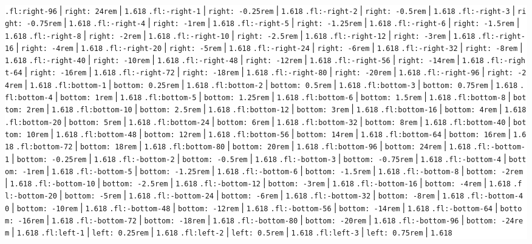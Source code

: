 `.fl:right-96` | `right: 24rem` | `1.618`
`.fl:-right-1` | `right: -0.25rem` | `1.618`
`.fl:-right-2` | `right: -0.5rem` | `1.618`
`.fl:-right-3` | `right: -0.75rem` | `1.618`
`.fl:-right-4` | `right: -1rem` | `1.618`
`.fl:-right-5` | `right: -1.25rem` | `1.618`
`.fl:-right-6` | `right: -1.5rem` | `1.618`
`.fl:-right-8` | `right: -2rem` | `1.618`
`.fl:-right-10` | `right: -2.5rem` | `1.618`
`.fl:-right-12` | `right: -3rem` | `1.618`
`.fl:-right-16` | `right: -4rem` | `1.618`
`.fl:-right-20` | `right: -5rem` | `1.618`
`.fl:-right-24` | `right: -6rem` | `1.618`
`.fl:-right-32` | `right: -8rem` | `1.618`
`.fl:-right-40` | `right: -10rem` | `1.618`
`.fl:-right-48` | `right: -12rem` | `1.618`
`.fl:-right-56` | `right: -14rem` | `1.618`
`.fl:-right-64` | `right: -16rem` | `1.618`
`.fl:-right-72` | `right: -18rem` | `1.618`
`.fl:-right-80` | `right: -20rem` | `1.618`
`.fl:-right-96` | `right: -24rem` | `1.618`
`.fl:bottom-1` | `bottom: 0.25rem` | `1.618`
`.fl:bottom-2` | `bottom: 0.5rem` | `1.618`
`.fl:bottom-3` | `bottom: 0.75rem` | `1.618`
`.fl:bottom-4` | `bottom: 1rem` | `1.618`
`.fl:bottom-5` | `bottom: 1.25rem` | `1.618`
`.fl:bottom-6` | `bottom: 1.5rem` | `1.618`
`.fl:bottom-8` | `bottom: 2rem` | `1.618`
`.fl:bottom-10` | `bottom: 2.5rem` | `1.618`
`.fl:bottom-12` | `bottom: 3rem` | `1.618`
`.fl:bottom-16` | `bottom: 4rem` | `1.618`
`.fl:bottom-20` | `bottom: 5rem` | `1.618`
`.fl:bottom-24` | `bottom: 6rem` | `1.618`
`.fl:bottom-32` | `bottom: 8rem` | `1.618`
`.fl:bottom-40` | `bottom: 10rem` | `1.618`
`.fl:bottom-48` | `bottom: 12rem` | `1.618`
`.fl:bottom-56` | `bottom: 14rem` | `1.618`
`.fl:bottom-64` | `bottom: 16rem` | `1.618`
`.fl:bottom-72` | `bottom: 18rem` | `1.618`
`.fl:bottom-80` | `bottom: 20rem` | `1.618`
`.fl:bottom-96` | `bottom: 24rem` | `1.618`
`.fl:-bottom-1` | `bottom: -0.25rem` | `1.618`
`.fl:-bottom-2` | `bottom: -0.5rem` | `1.618`
`.fl:-bottom-3` | `bottom: -0.75rem` | `1.618`
`.fl:-bottom-4` | `bottom: -1rem` | `1.618`
`.fl:-bottom-5` | `bottom: -1.25rem` | `1.618`
`.fl:-bottom-6` | `bottom: -1.5rem` | `1.618`
`.fl:-bottom-8` | `bottom: -2rem` | `1.618`
`.fl:-bottom-10` | `bottom: -2.5rem` | `1.618`
`.fl:-bottom-12` | `bottom: -3rem` | `1.618`
`.fl:-bottom-16` | `bottom: -4rem` | `1.618`
`.fl:-bottom-20` | `bottom: -5rem` | `1.618`
`.fl:-bottom-24` | `bottom: -6rem` | `1.618`
`.fl:-bottom-32` | `bottom: -8rem` | `1.618`
`.fl:-bottom-40` | `bottom: -10rem` | `1.618`
`.fl:-bottom-48` | `bottom: -12rem` | `1.618`
`.fl:-bottom-56` | `bottom: -14rem` | `1.618`
`.fl:-bottom-64` | `bottom: -16rem` | `1.618`
`.fl:-bottom-72` | `bottom: -18rem` | `1.618`
`.fl:-bottom-80` | `bottom: -20rem` | `1.618`
`.fl:-bottom-96` | `bottom: -24rem` | `1.618`
`.fl:left-1` | `left: 0.25rem` | `1.618`
`.fl:left-2` | `left: 0.5rem` | `1.618`
`.fl:left-3` | `left: 0.75rem` | `1.618`
